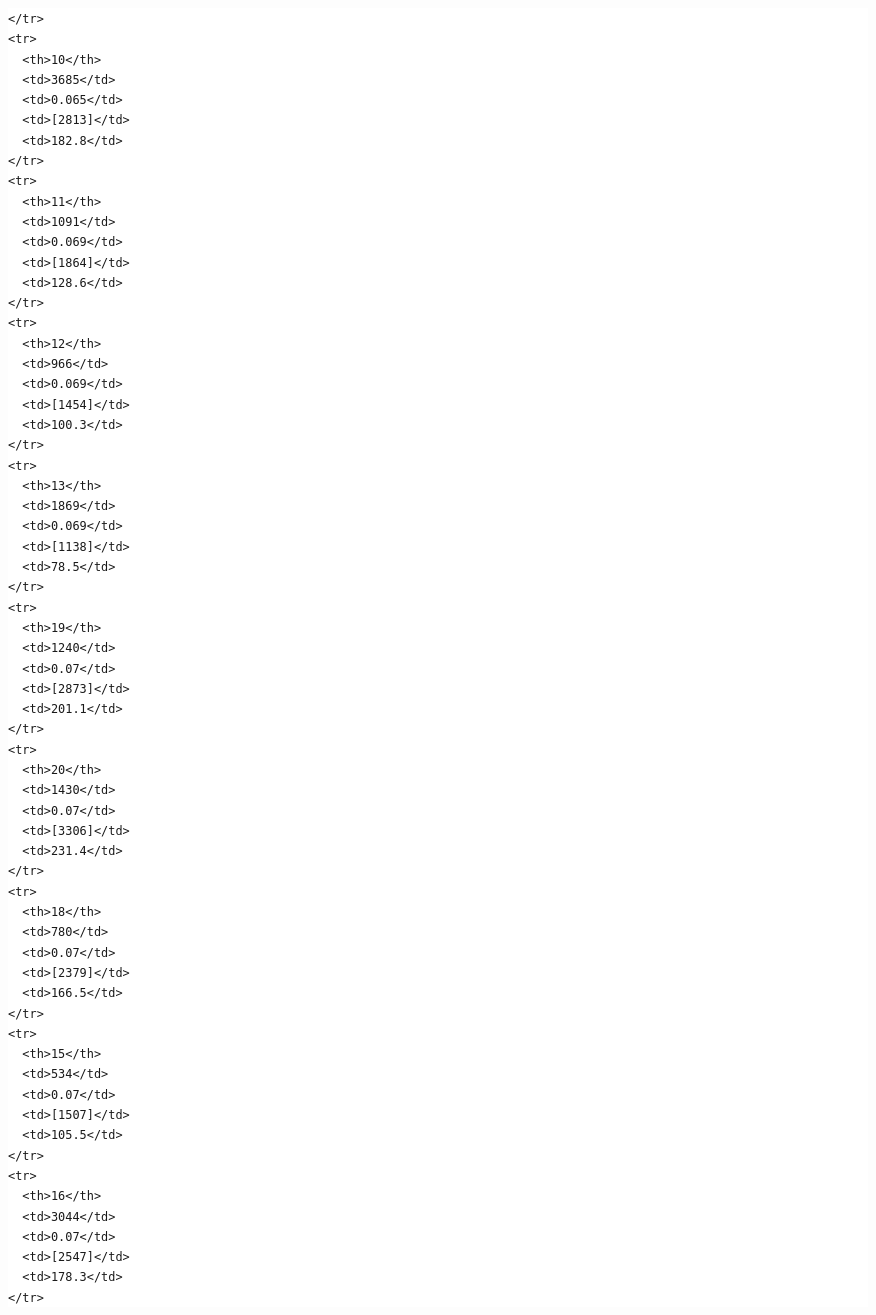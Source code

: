     </tr>
    <tr>
      <th>10</th>
      <td>3685</td>
      <td>0.065</td>
      <td>[2813]</td>
      <td>182.8</td>
    </tr>
    <tr>
      <th>11</th>
      <td>1091</td>
      <td>0.069</td>
      <td>[1864]</td>
      <td>128.6</td>
    </tr>
    <tr>
      <th>12</th>
      <td>966</td>
      <td>0.069</td>
      <td>[1454]</td>
      <td>100.3</td>
    </tr>
    <tr>
      <th>13</th>
      <td>1869</td>
      <td>0.069</td>
      <td>[1138]</td>
      <td>78.5</td>
    </tr>
    <tr>
      <th>19</th>
      <td>1240</td>
      <td>0.07</td>
      <td>[2873]</td>
      <td>201.1</td>
    </tr>
    <tr>
      <th>20</th>
      <td>1430</td>
      <td>0.07</td>
      <td>[3306]</td>
      <td>231.4</td>
    </tr>
    <tr>
      <th>18</th>
      <td>780</td>
      <td>0.07</td>
      <td>[2379]</td>
      <td>166.5</td>
    </tr>
    <tr>
      <th>15</th>
      <td>534</td>
      <td>0.07</td>
      <td>[1507]</td>
      <td>105.5</td>
    </tr>
    <tr>
      <th>16</th>
      <td>3044</td>
      <td>0.07</td>
      <td>[2547]</td>
      <td>178.3</td>
    </tr>
